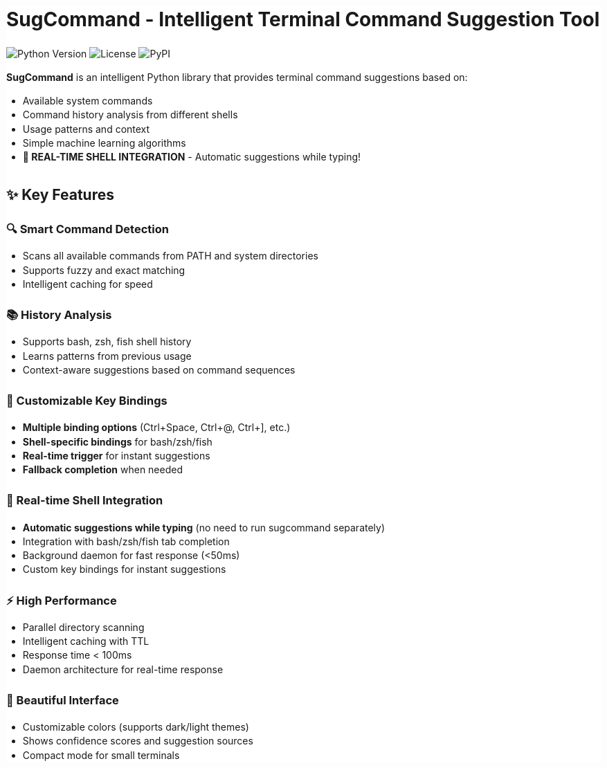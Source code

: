 # SugCommand - Intelligent Terminal Command Suggestion Tool

![Python Version](https://img.shields.io/badge/python-3.8+-blue.svg)
![License](https://img.shields.io/badge/license-MIT-green.svg)
![PyPI](https://img.shields.io/badge/PyPI-sugcommand-blue.svg)

**SugCommand** is an intelligent Python library that provides terminal command suggestions based on:
- Available system commands
- Command history analysis from different shells
- Usage patterns and context
- Simple machine learning algorithms
- **🚀 REAL-TIME SHELL INTEGRATION** - Automatic suggestions while typing!

## ✨ Key Features

### 🔍 Smart Command Detection
- Scans all available commands from PATH and system directories
- Supports fuzzy and exact matching
- Intelligent caching for speed

### 📚 History Analysis
- Supports bash, zsh, fish shell history
- Learns patterns from previous usage
- Context-aware suggestions based on command sequences

### 🎯 Customizable Key Bindings
- **Multiple binding options** (Ctrl+Space, Ctrl+@, Ctrl+], etc.)
- **Shell-specific bindings** for bash/zsh/fish
- **Real-time trigger** for instant suggestions
- **Fallback completion** when needed

### 🚀 Real-time Shell Integration
- **Automatic suggestions while typing** (no need to run sugcommand separately)
- Integration with bash/zsh/fish tab completion
- Background daemon for fast response (<50ms)
- Custom key bindings for instant suggestions

### ⚡ High Performance
- Parallel directory scanning
- Intelligent caching with TTL
- Response time < 100ms
- Daemon architecture for real-time response

### 🎨 Beautiful Interface
- Customizable colors (supports dark/light themes)
- Shows confidence scores and suggestion sources
- Compact mode for small terminals
